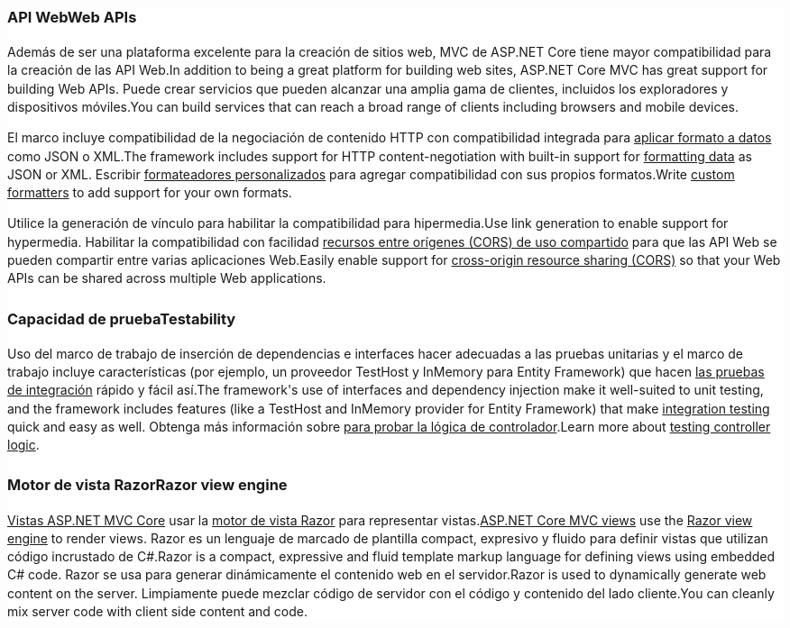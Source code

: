 ### <a name="web-apis"></a><span data-ttu-id="38f7b-190">API Web</span><span class="sxs-lookup"><span data-stu-id="38f7b-190">Web APIs</span></span>

<span data-ttu-id="38f7b-191">Además de ser una plataforma excelente para la creación de sitios web, MVC de ASP.NET Core tiene mayor compatibilidad para la creación de las API Web.</span><span class="sxs-lookup"><span data-stu-id="38f7b-191">In addition to being a great platform for building web sites, ASP.NET Core MVC has great support for building Web APIs.</span></span> <span data-ttu-id="38f7b-192">Puede crear servicios que pueden alcanzar una amplia gama de clientes, incluidos los exploradores y dispositivos móviles.</span><span class="sxs-lookup"><span data-stu-id="38f7b-192">You can build services that can reach a broad range of clients including browsers and mobile devices.</span></span>

<span data-ttu-id="38f7b-193">El marco incluye compatibilidad de la negociación de contenido HTTP con compatibilidad integrada para [aplicar formato a datos](models/formatting.md) como JSON o XML.</span><span class="sxs-lookup"><span data-stu-id="38f7b-193">The framework includes support for HTTP content-negotiation with built-in support for [formatting data](models/formatting.md) as JSON or XML.</span></span> <span data-ttu-id="38f7b-194">Escribir [formateadores personalizados](advanced/custom-formatters.md) para agregar compatibilidad con sus propios formatos.</span><span class="sxs-lookup"><span data-stu-id="38f7b-194">Write [custom formatters](advanced/custom-formatters.md) to add support for your own formats.</span></span>

<span data-ttu-id="38f7b-195">Utilice la generación de vínculo para habilitar la compatibilidad para hipermedia.</span><span class="sxs-lookup"><span data-stu-id="38f7b-195">Use link generation to enable support for hypermedia.</span></span> <span data-ttu-id="38f7b-196">Habilitar la compatibilidad con facilidad [recursos entre orígenes (CORS) de uso compartido](http://www.w3.org/TR/cors/) para que las API Web se pueden compartir entre varias aplicaciones Web.</span><span class="sxs-lookup"><span data-stu-id="38f7b-196">Easily enable support for [cross-origin resource sharing (CORS)](http://www.w3.org/TR/cors/) so that your Web APIs can be shared across multiple Web applications.</span></span>

### <a name="testability"></a><span data-ttu-id="38f7b-197">Capacidad de prueba</span><span class="sxs-lookup"><span data-stu-id="38f7b-197">Testability</span></span>

<span data-ttu-id="38f7b-198">Uso del marco de trabajo de inserción de dependencias e interfaces hacer adecuadas a las pruebas unitarias y el marco de trabajo incluye características (por ejemplo, un proveedor TestHost y InMemory para Entity Framework) que hacen [las pruebas de integración](../testing/integration-testing.md) rápido y fácil así.</span><span class="sxs-lookup"><span data-stu-id="38f7b-198">The framework's use of interfaces and dependency injection make it well-suited to unit testing, and the framework includes features (like a TestHost and InMemory provider for Entity Framework) that make [integration testing](../testing/integration-testing.md) quick and easy as well.</span></span> <span data-ttu-id="38f7b-199">Obtenga más información sobre [para probar la lógica de controlador](controllers/testing.md).</span><span class="sxs-lookup"><span data-stu-id="38f7b-199">Learn more about [testing controller logic](controllers/testing.md).</span></span>

### <a name="razor-view-engine"></a><span data-ttu-id="38f7b-200">Motor de vista Razor</span><span class="sxs-lookup"><span data-stu-id="38f7b-200">Razor view engine</span></span>

<span data-ttu-id="38f7b-201">[Vistas ASP.NET MVC Core](views/overview.md) usar la [motor de vista Razor](views/razor.md) para representar vistas.</span><span class="sxs-lookup"><span data-stu-id="38f7b-201">[ASP.NET Core MVC views](views/overview.md) use the [Razor view engine](views/razor.md) to render views.</span></span> <span data-ttu-id="38f7b-202">Razor es un lenguaje de marcado de plantilla compact, expresivo y fluido para definir vistas que utilizan código incrustado de C#.</span><span class="sxs-lookup"><span data-stu-id="38f7b-202">Razor is a compact, expressive and fluid template markup language for defining views using embedded C# code.</span></span> <span data-ttu-id="38f7b-203">Razor se usa para generar dinámicamente el contenido web en el servidor.</span><span class="sxs-lookup"><span data-stu-id="38f7b-203">Razor is used to dynamically generate web content on the server.</span></span> <span data-ttu-id="38f7b-204">Limpiamente puede mezclar código de servidor con el código y contenido del lado cliente.</span><span class="sxs-lookup"><span data-stu-id="38f7b-204">You can cleanly mix server code with client side content and code.</span></span>
